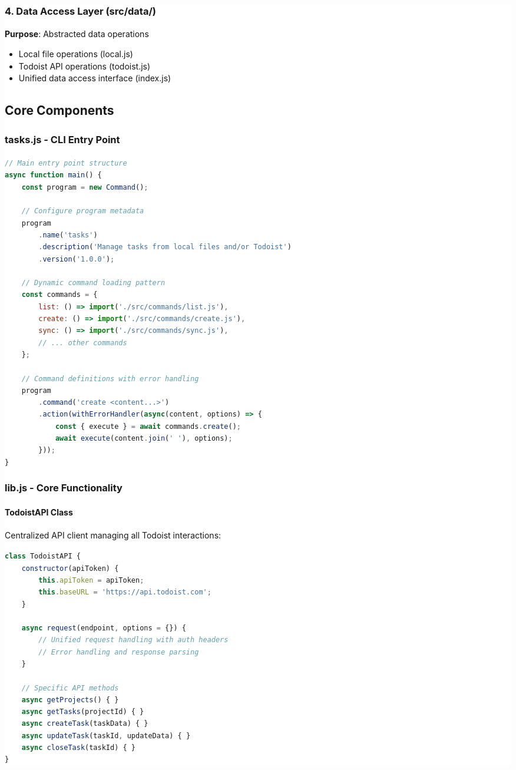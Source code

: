 ### 4. Data Access Layer (src/data/)
**Purpose**: Abstracted data operations
- Local file operations (local.js)
- Todoist API operations (todoist.js)
- Unified data access interface (index.js)

## Core Components

### tasks.js - CLI Entry Point

```javascript
// Main entry point structure
async function main() {
    const program = new Command();
    
    // Configure program metadata
    program
        .name('tasks')
        .description('Manage tasks from local files and/or Todoist')
        .version('1.0.0');
    
    // Dynamic command loading pattern
    const commands = {
        list: () => import('./src/commands/list.js'),
        create: () => import('./src/commands/create.js'),
        sync: () => import('./src/commands/sync.js'),
        // ... other commands
    };
    
    // Command definitions with error handling
    program
        .command('create <content...>')
        .action(withErrorHandler(async(content, options) => {
            const { execute } = await commands.create();
            await execute(content.join(' '), options);
        }));
}
```

### lib.js - Core Functionality

#### TodoistAPI Class
Centralized API client managing all Todoist interactions:

```javascript
class TodoistAPI {
    constructor(apiToken) {
        this.apiToken = apiToken;
        this.baseURL = 'https://api.todoist.com';
    }
    
    async request(endpoint, options = {}) {
        // Unified request handling with auth headers
        // Error handling and response parsing
    }
    
    // Specific API methods
    async getProjects() { }
    async getTasks(projectId) { }
    async createTask(taskData) { }
    async updateTask(taskId, updateData) { }
    async closeTask(taskId) { }
}
```